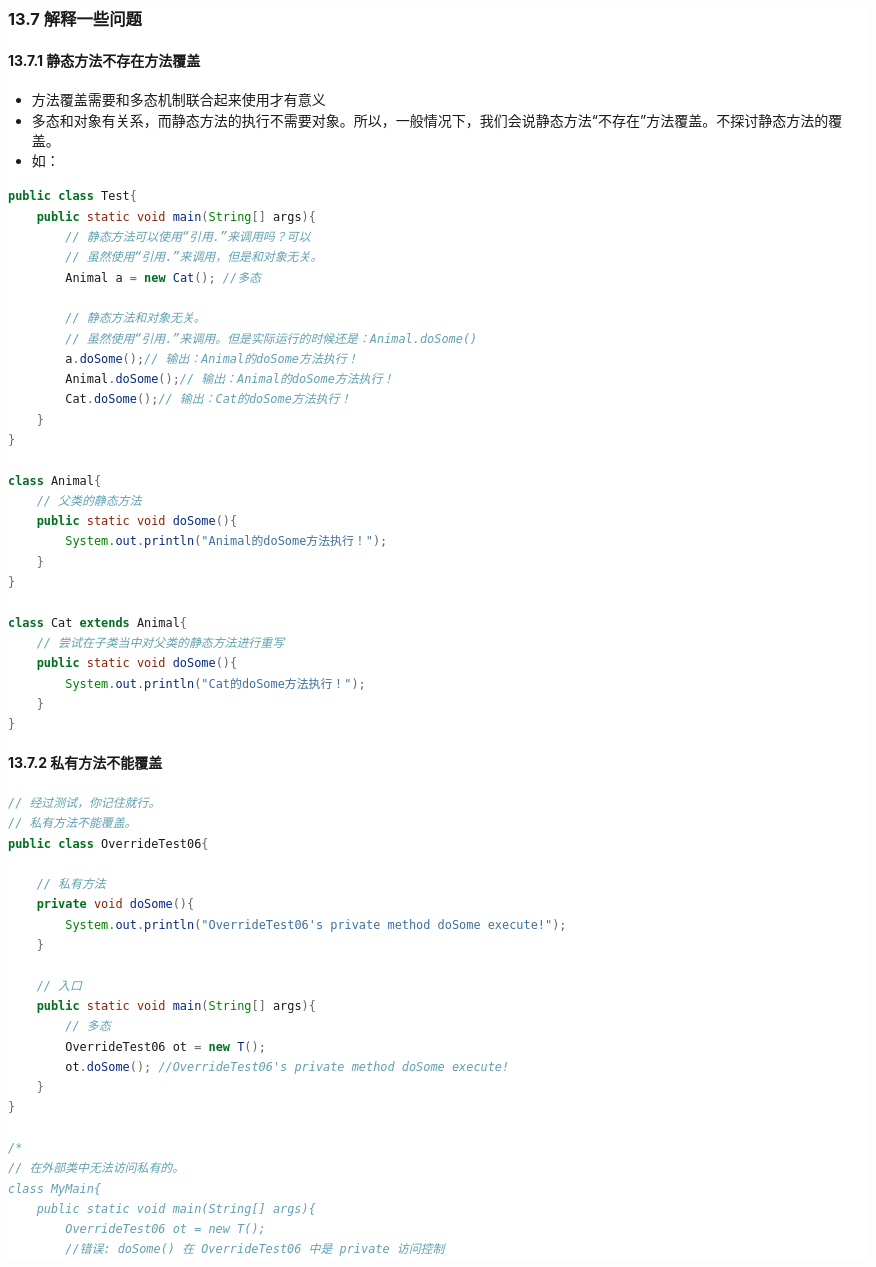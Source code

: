 

### 13.7 解释一些问题

#### 13.7.1  静态方法不存在方法覆盖

* 方法覆盖需要和多态机制联合起来使用才有意义
* 多态和对象有关系，而静态方法的执行不需要对象。所以，一般情况下，我们会说静态方法“不存在”方法覆盖。不探讨静态方法的覆盖。
* 如：

```java
public class Test{
	public static void main(String[] args){
		// 静态方法可以使用“引用.”来调用吗？可以
		// 虽然使用“引用.”来调用，但是和对象无关。
		Animal a = new Cat(); //多态
        
		// 静态方法和对象无关。
		// 虽然使用“引用.”来调用。但是实际运行的时候还是：Animal.doSome()
		a.doSome();// 输出：Animal的doSome方法执行！
		Animal.doSome();// 输出：Animal的doSome方法执行！
		Cat.doSome();// 输出：Cat的doSome方法执行！
	}
}

class Animal{
	// 父类的静态方法
	public static void doSome(){
		System.out.println("Animal的doSome方法执行！");
	}
}

class Cat extends Animal{
	// 尝试在子类当中对父类的静态方法进行重写
	public static void doSome(){
		System.out.println("Cat的doSome方法执行！");
	}
}
```

#### 13.7.2 私有方法不能覆盖

```java
// 经过测试，你记住就行。
// 私有方法不能覆盖。
public class OverrideTest06{

	// 私有方法
	private void doSome(){
		System.out.println("OverrideTest06's private method doSome execute!");
	}

	// 入口
	public static void main(String[] args){
		// 多态
		OverrideTest06 ot = new T();
		ot.doSome(); //OverrideTest06's private method doSome execute!
	}
}

/*
// 在外部类中无法访问私有的。
class MyMain{
	public static void main(String[] args){
		OverrideTest06 ot = new T();
		//错误: doSome() 在 OverrideTest06 中是 private 访问控制
```